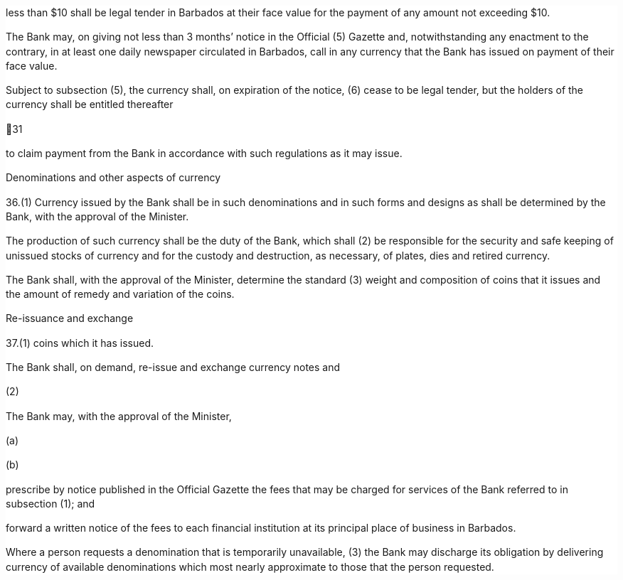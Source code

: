 less than $10 shall be legal tender in Barbados at their face value for
the payment of any amount not exceeding $10.

The Bank may, on giving not less than 3 months’ notice in the Official
(5)
Gazette and, notwithstanding any enactment to the contrary, in at least one daily
newspaper circulated in Barbados, call in any currency that the Bank has issued
on payment of their face value.

Subject to subsection (5), the currency shall, on expiration of the notice,
(6)
cease to be legal tender, but the holders of the currency shall be entitled thereafter

31

to claim payment from the Bank in accordance with such regulations as it may
issue.

Denominations and other aspects of currency

36.(1)
Currency issued by the Bank shall be in such denominations and in
such forms and designs as shall be determined by the Bank, with the approval of
the Minister.

The production of such currency shall be the duty of the Bank, which shall
(2)
be responsible for the security and safe keeping of unissued stocks of currency
and  for  the  custody  and  destruction,  as  necessary,  of  plates,  dies  and  retired
currency.

The Bank shall, with the approval of the Minister, determine the standard
(3)
weight and composition of coins that it issues and the amount of remedy and
variation of the coins.

Re-issuance and exchange

37.(1)
coins which it has issued.

The Bank shall, on demand, re-issue and exchange currency notes and

(2)

The Bank may, with the approval of the Minister,

(a)

(b)

prescribe by notice published in the Official Gazette the fees that may
be charged for services of the Bank referred to in subsection (1); and

forward a written notice of the fees to each financial institution at its
principal place of business in Barbados.

Where a person requests a denomination that is temporarily unavailable,
(3)
the  Bank  may  discharge  its  obligation  by  delivering  currency  of  available
denominations which most nearly approximate to those that the person requested.
